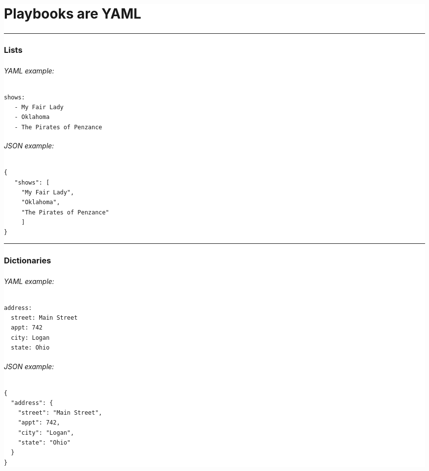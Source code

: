 



# Playbooks are YAML
---

### Lists
###### YAML example: 
```
shows:
   - My Fair Lady
   - Oklahoma
   - The Pirates of Penzance
```


###### JSON example: 
```
{
   "shows": [
     "My Fair Lady",
     "Oklahoma",
     "The Pirates of Penzance"
     ]
}
```


---

### Dictionaries 
###### YAML example:
```
address:
  street: Main Street
  appt: 742
  city: Logan
  state: Ohio
```


###### JSON example:
```
{
  "address": {
    "street": "Main Street",
    "appt": 742,
    "city": "Logan",
    "state": "Ohio"
  }
}
```
